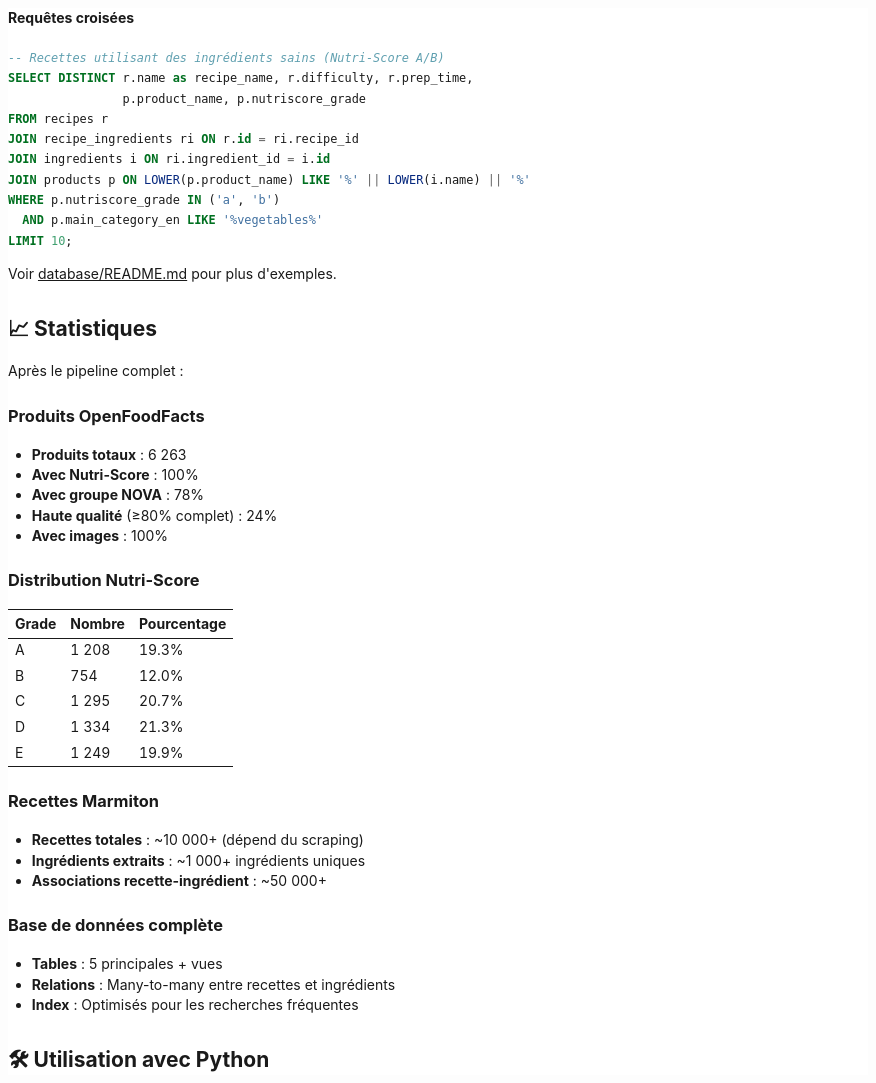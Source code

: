 #### Requêtes croisées
```sql
-- Recettes utilisant des ingrédients sains (Nutri-Score A/B)
SELECT DISTINCT r.name as recipe_name, r.difficulty, r.prep_time,
                p.product_name, p.nutriscore_grade
FROM recipes r
JOIN recipe_ingredients ri ON r.id = ri.recipe_id
JOIN ingredients i ON ri.ingredient_id = i.id
JOIN products p ON LOWER(p.product_name) LIKE '%' || LOWER(i.name) || '%'
WHERE p.nutriscore_grade IN ('a', 'b')
  AND p.main_category_en LIKE '%vegetables%'
LIMIT 10;
```

Voir [database/README.md](database/README.md) pour plus d'exemples.

## 📈 Statistiques

Après le pipeline complet :

### Produits OpenFoodFacts
- **Produits totaux** : 6 263
- **Avec Nutri-Score** : 100%
- **Avec groupe NOVA** : 78%
- **Haute qualité** (≥80% complet) : 24%
- **Avec images** : 100%

### Distribution Nutri-Score

| Grade | Nombre | Pourcentage |
|-------|--------|-------------|
| A     | 1 208  | 19.3%       |
| B     | 754    | 12.0%       |
| C     | 1 295  | 20.7%       |
| D     | 1 334  | 21.3%       |
| E     | 1 249  | 19.9%       |

### Recettes Marmiton
- **Recettes totales** : ~10 000+ (dépend du scraping)
- **Ingrédients extraits** : ~1 000+ ingrédients uniques
- **Associations recette-ingrédient** : ~50 000+

### Base de données complète
- **Tables** : 5 principales + vues
- **Relations** : Many-to-many entre recettes et ingrédients
- **Index** : Optimisés pour les recherches fréquentes

## 🛠️ Utilisation avec Python
